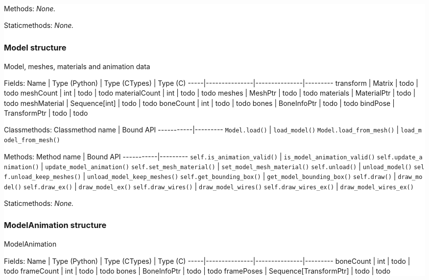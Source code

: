 Methods:
_None._

Staticmethods:
_None._
### Model structure
Model, meshes, materials and animation data

Fields:
Name | Type (Python) | Type (CTypes) | Type (C)
-----|---------------|---------------|---------
transform | Matrix | todo | todo
meshCount | int | todo | todo
materialCount | int | todo | todo
meshes | MeshPtr | todo | todo
materials | MaterialPtr | todo | todo
meshMaterial | Sequence[int] | todo | todo
boneCount | int | todo | todo
bones | BoneInfoPtr | todo | todo
bindPose | TransformPtr | todo | todo


Classmethods:
Classmethod name | Bound API
-----------|---------
`Model.load()` | `load_model()`
`Model.load_from_mesh()` | `load_model_from_mesh()`


Methods:
Method name | Bound API
-----------|---------
`self.is_animation_valid()` | `is_model_animation_valid()`
`self.update_animation()` | `update_model_animation()`
`self.set_mesh_material()` | `set_model_mesh_material()`
`self.unload()` | `unload_model()`
`self.unload_keep_meshes()` | `unload_model_keep_meshes()`
`self.get_bounding_box()` | `get_model_bounding_box()`
`self.draw()` | `draw_model()`
`self.draw_ex()` | `draw_model_ex()`
`self.draw_wires()` | `draw_model_wires()`
`self.draw_wires_ex()` | `draw_model_wires_ex()`


Staticmethods:
_None._
### ModelAnimation structure
ModelAnimation

Fields:
Name | Type (Python) | Type (CTypes) | Type (C)
-----|---------------|---------------|---------
boneCount | int | todo | todo
frameCount | int | todo | todo
bones | BoneInfoPtr | todo | todo
framePoses | Sequence[TransformPtr] | todo | todo
